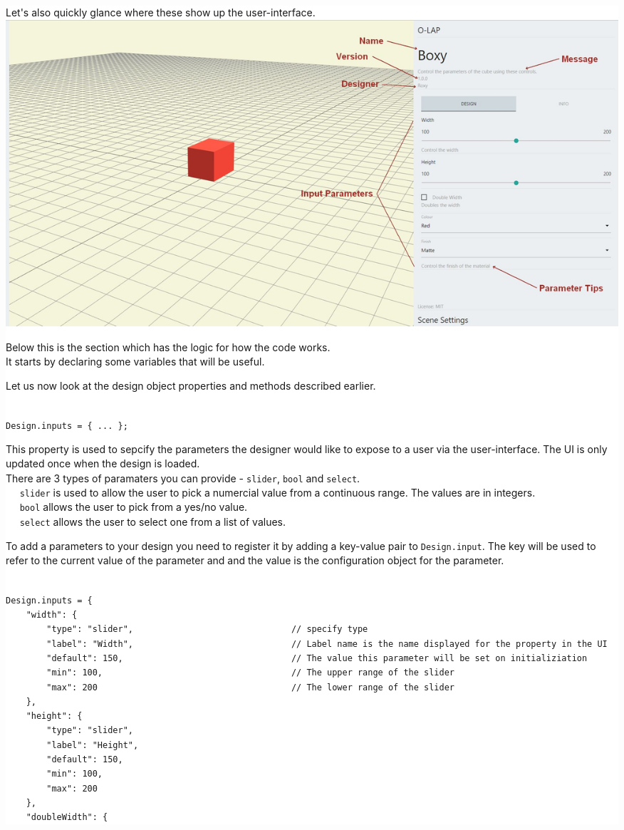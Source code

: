 Let's also quickly glance where these show up the user-interface.
![UI](https://raw.githubusercontent.com/O-LAP/home/master/imgs/ui-explain.jpg)

Below this is the section which has the logic for how the code works.  
It starts by declaring some variables that will be useful.  

Let us now look at the design object properties and methods described earlier.
```  

Design.inputs = { ... };
```  

This property is used to sepcify the parameters the designer would like to expose to a user via the user-interface. The UI is only updated once when the design is loaded.  
There are 3 types of paramaters you can provide - `slider`, `bool` and `select`.  
&nbsp;&nbsp;&nbsp;&nbsp; `slider` is used to allow the user to pick a numercial value from a continuous range. The values are in integers.  
&nbsp;&nbsp;&nbsp;&nbsp; `bool` allows the user to pick from a yes/no value.  
&nbsp;&nbsp;&nbsp;&nbsp; `select` allows the user to select one from a list of values.  

To add a parameters to your design you need to register it by adding a key-value pair to `Design.input`.
The key will be used to refer to the current value of the parameter and and the value is the configuration object for the parameter.  
```  

Design.inputs = {
	"width": { 
		"type": "slider",								// specify type
		"label": "Width",								// Label name is the name displayed for the property in the UI
		"default": 150,									// The value this parameter will be set on initializiation
		"min": 100,										// The upper range of the slider
		"max": 200										// The lower range of the slider
	},
	"height": { 
		"type": "slider",						
		"label": "Height",
		"default": 150,
		"min": 100,
		"max": 200
	},
	"doubleWidth": {
```